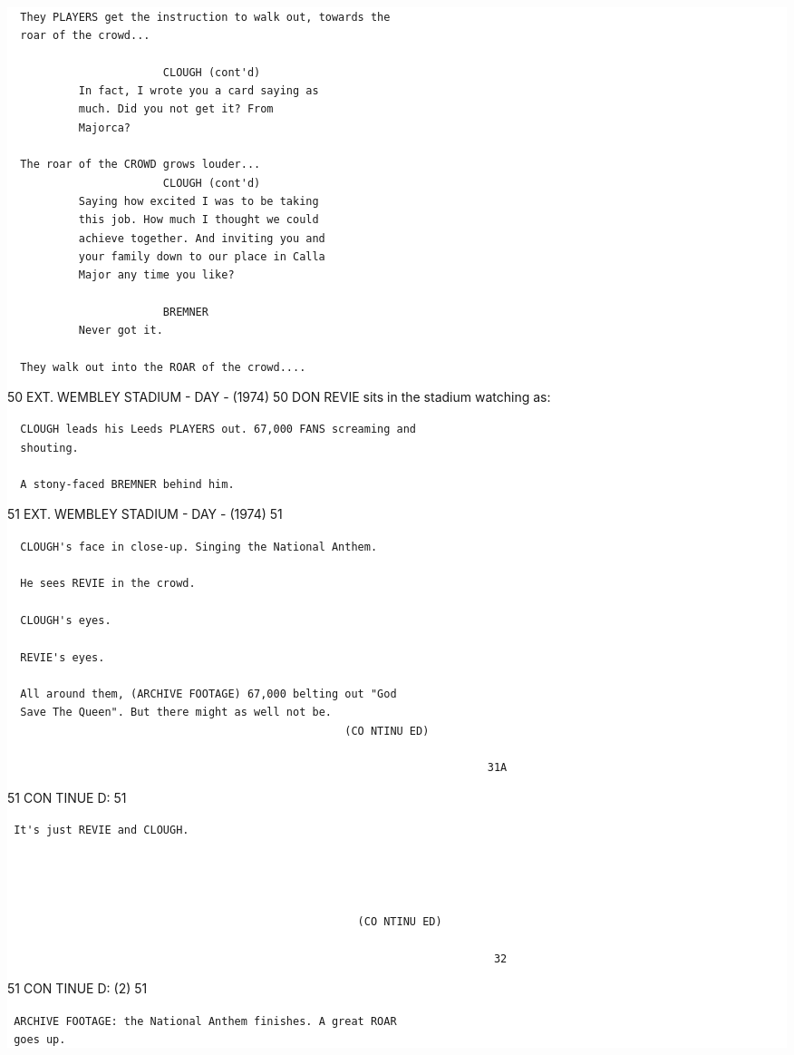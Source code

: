       They PLAYERS get the instruction to walk out, towards the
      roar of the crowd...

                            CLOUGH (cont'd)
               In fact, I wrote you a card saying as
               much. Did you not get it? From
               Majorca?

      The roar of the CROWD grows louder...
                            CLOUGH (cont'd)
               Saying how excited I was to be taking
               this job. How much I thought we could
               achieve together. And inviting you and
               your family down to our place in Calla
               Major any time you like?

                            BREMNER
               Never got it.

      They walk out into the ROAR of the crowd....


50    EXT. WEMBLEY STADIUM - DAY - (1974)                         50
      DON REVIE sits in the stadium watching as:

      CLOUGH leads his Leeds PLAYERS out. 67,000 FANS screaming and
      shouting.

      A stony-faced BREMNER behind him.


51    EXT. WEMBLEY STADIUM - DAY - (1974)                         51

      CLOUGH's face in close-up. Singing the National Anthem.

      He sees REVIE in the crowd.

      CLOUGH's eyes.

      REVIE's eyes.

      All around them, (ARCHIVE FOOTAGE) 67,000 belting out "God
      Save The Queen". But there might as well not be.
                                                        (CO NTINU ED)

                                                                              31A
51   CON TINUE D:                                                  51

     It's just REVIE and CLOUGH.




                                                          (CO NTINU ED)

                                                                               32
51   CON TINUE D: (2)                                              51

     ARCHIVE FOOTAGE: the National Anthem finishes. A great ROAR
     goes up.

